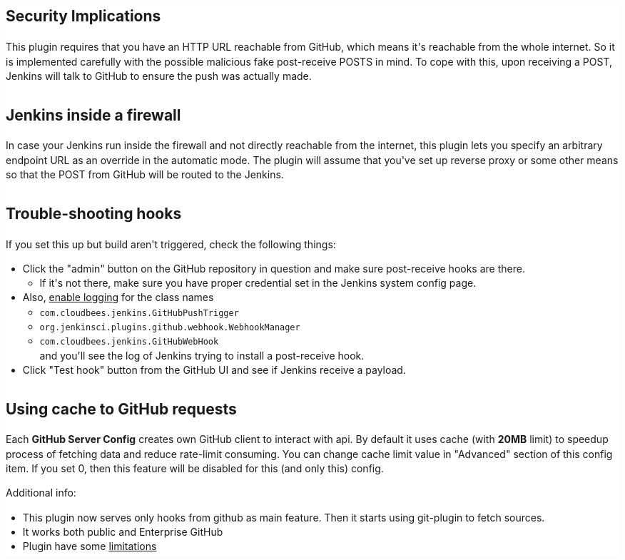 ## Security Implications

This plugin requires that you have an HTTP URL reachable from GitHub,
which means it's reachable from the whole internet. So it is implemented
carefully with the possible malicious fake post-receive POSTS in mind.
To cope with this, upon receiving a POST, Jenkins will talk to GitHub to
ensure the push was actually made.

## Jenkins inside a firewall

In case your Jenkins run inside the firewall and not directly reachable
from the internet, this plugin lets you specify an arbitrary endpoint
URL as an override in the automatic mode. The plugin will assume that
you've set up reverse proxy or some other means so that the POST from
GitHub will be routed to the Jenkins.

## Trouble-shooting hooks

If you set this up but build aren't triggered, check the following
things:

-   Click the "admin" button on the GitHub repository in question and
    make sure post-receive hooks are there.
    -   If it's not there, make sure you have proper credential set in
        the Jenkins system config page.
-   Also, [enable
    logging](https://wiki.jenkins.io/display/JENKINS/Logging) for the
    class names
    -   `com.cloudbees.jenkins.GitHubPushTrigger`
    -   `org.jenkinsci.plugins.github.webhook.WebhookManager`
    -   `com.cloudbees.jenkins.GitHubWebHook`  
        and you'll see the log of Jenkins trying to install a
        post-receive hook.
-   Click "Test hook" button from the GitHub UI and see if Jenkins
    receive a payload.

## Using cache to GitHub requests

Each **GitHub Server Config** creates own GitHub client to interact with
api. By default it uses cache (with **20MB** limit) to speedup process
of fetching data and reduce rate-limit consuming. You can change cache
limit value in "Advanced" section of this config item. If you set 0,
then this feature will be disabled for this (and only this) config.

Additional info:

-   This plugin now serves only hooks from github as main feature. Then
    it starts using git-plugin to fetch sources.
-   It works both public and Enterprise GitHub
-   Plugin have some
    [limitations](https://stackoverflow.com/questions/16323749/jenkins-github-plugin-inverse-branches)
